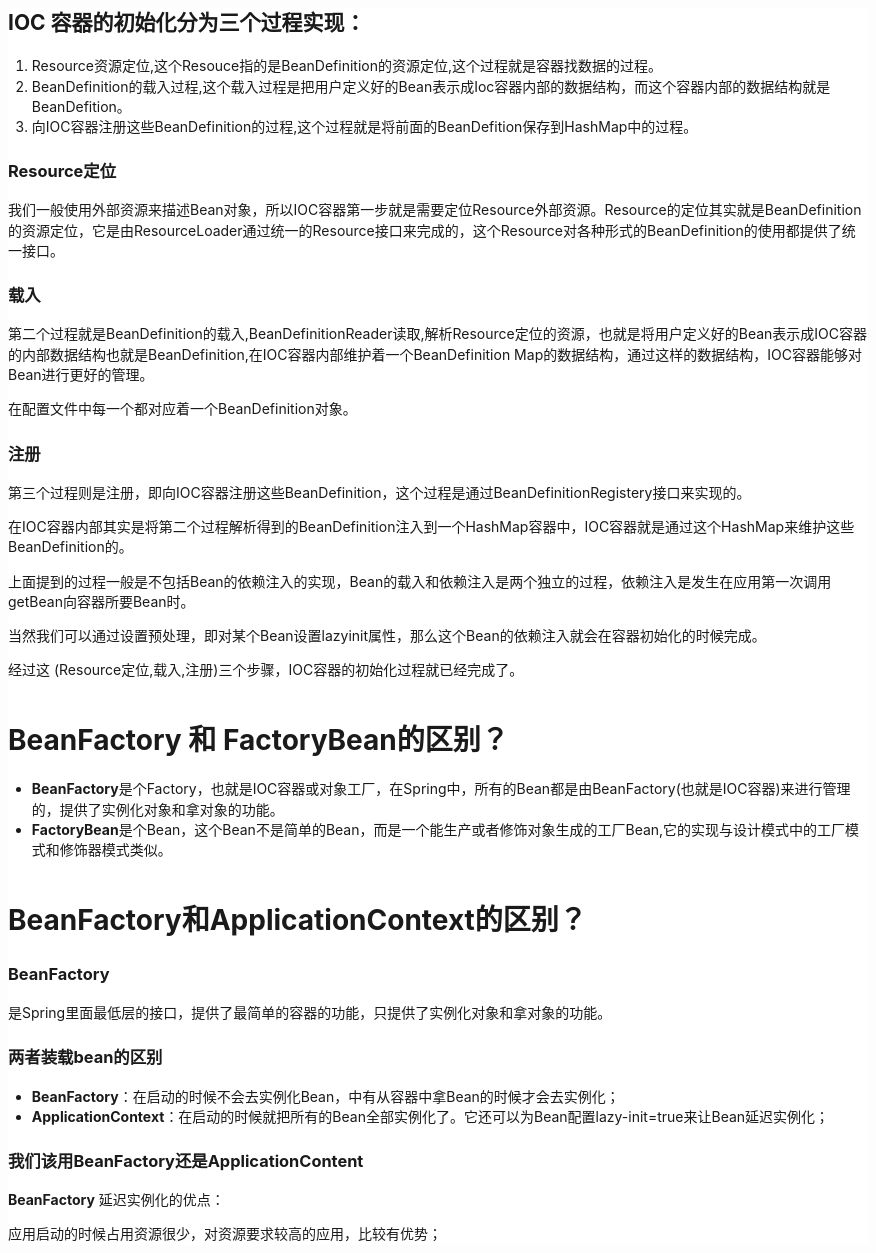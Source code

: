 ## IOC 容器的初始化分为三个过程实现：

1. Resource资源定位,这个Resouce指的是BeanDefinition的资源定位,这个过程就是容器找数据的过程。
1. BeanDefinition的载入过程,这个载入过程是把用户定义好的Bean表示成Ioc容器内部的数据结构，而这个容器内部的数据结构就是BeanDefition。
1. 向IOC容器注册这些BeanDefinition的过程,这个过程就是将前面的BeanDefition保存到HashMap中的过程。

### Resource定位

我们一般使用外部资源来描述Bean对象，所以IOC容器第一步就是需要定位Resource外部资源。Resource的定位其实就是BeanDefinition的资源定位，它是由ResourceLoader通过统一的Resource接口来完成的，这个Resource对各种形式的BeanDefinition的使用都提供了统一接口。

### 载入

第二个过程就是BeanDefinition的载入,BeanDefinitionReader读取,解析Resource定位的资源，也就是将用户定义好的Bean表示成IOC容器的内部数据结构也就是BeanDefinition,在IOC容器内部维护着一个BeanDefinition Map的数据结构，通过这样的数据结构，IOC容器能够对Bean进行更好的管理。

在配置文件中每一个<bean>都对应着一个BeanDefinition对象。

### 注册

第三个过程则是注册，即向IOC容器注册这些BeanDefinition，这个过程是通过BeanDefinitionRegistery接口来实现的。

在IOC容器内部其实是将第二个过程解析得到的BeanDefinition注入到一个HashMap容器中，IOC容器就是通过这个HashMap来维护这些BeanDefinition的。

上面提到的过程一般是不包括Bean的依赖注入的实现，Bean的载入和依赖注入是两个独立的过程，依赖注入是发生在应用第一次调用getBean向容器所要Bean时。

当然我们可以通过设置预处理，即对某个Bean设置lazyinit属性，那么这个Bean的依赖注入就会在容器初始化的时候完成。

经过这 (Resource定位,载入,注册)三个步骤，IOC容器的初始化过程就已经完成了。

# BeanFactory 和 FactoryBean的区别？

- **BeanFactory**是个Factory，也就是IOC容器或对象工厂，在Spring中，所有的Bean都是由BeanFactory(也就是IOC容器)来进行管理的，提供了实例化对象和拿对象的功能。
- **FactoryBean**是个Bean，这个Bean不是简单的Bean，而是一个能生产或者修饰对象生成的工厂Bean,它的实现与设计模式中的工厂模式和修饰器模式类似。

# BeanFactory和ApplicationContext的区别？

### BeanFactory 

是Spring里面最低层的接口，提供了最简单的容器的功能，只提供了实例化对象和拿对象的功能。
		
### 两者装载bean的区别

- **BeanFactory**：在启动的时候不会去实例化Bean，中有从容器中拿Bean的时候才会去实例化；
- **ApplicationContext**：在启动的时候就把所有的Bean全部实例化了。它还可以为Bean配置lazy-init=true来让Bean延迟实例化； 

### 我们该用BeanFactory还是ApplicationContent

**BeanFactory** 延迟实例化的优点：

应用启动的时候占用资源很少，对资源要求较高的应用，比较有优势； 
